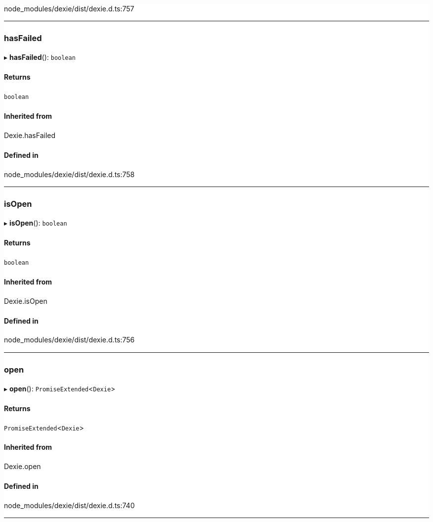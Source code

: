 node_modules/dexie/dist/dexie.d.ts:757

___

### <a id="hasfailed" name="hasfailed"></a> hasFailed

▸ **hasFailed**(): `boolean`

#### Returns

`boolean`

#### Inherited from

Dexie.hasFailed

#### Defined in

node_modules/dexie/dist/dexie.d.ts:758

___

### <a id="isopen" name="isopen"></a> isOpen

▸ **isOpen**(): `boolean`

#### Returns

`boolean`

#### Inherited from

Dexie.isOpen

#### Defined in

node_modules/dexie/dist/dexie.d.ts:756

___

### <a id="open" name="open"></a> open

▸ **open**(): `PromiseExtended`<`Dexie`\>

#### Returns

`PromiseExtended`<`Dexie`\>

#### Inherited from

Dexie.open

#### Defined in

node_modules/dexie/dist/dexie.d.ts:740

___
